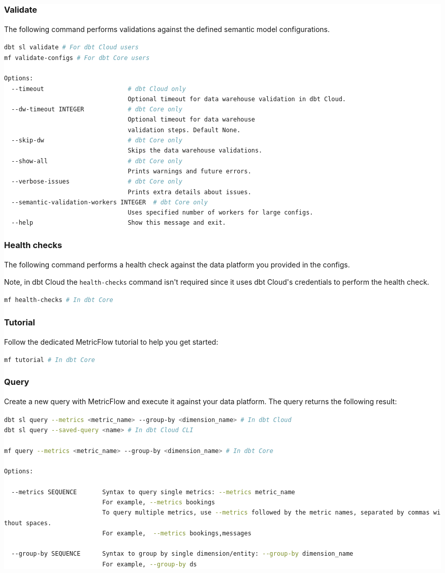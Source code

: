 ### Validate

The following command performs validations against the defined semantic model configurations.

```bash
dbt sl validate # For dbt Cloud users
mf validate-configs # For dbt Core users

Options:
  --timeout                       # dbt Cloud only
                                  Optional timeout for data warehouse validation in dbt Cloud.
  --dw-timeout INTEGER            # dbt Core only
                                  Optional timeout for data warehouse
                                  validation steps. Default None.
  --skip-dw                       # dbt Core only
                                  Skips the data warehouse validations.
  --show-all                      # dbt Core only
                                  Prints warnings and future errors.
  --verbose-issues                # dbt Core only
                                  Prints extra details about issues.
  --semantic-validation-workers INTEGER  # dbt Core only
                                  Uses specified number of workers for large configs.
  --help                          Show this message and exit.
```

### Health checks

The following command performs a health check against the data platform you provided in the configs. 

Note, in dbt Cloud the `health-checks` command isn't required since it uses dbt Cloud's credentials to perform the health check.

```bash
mf health-checks # In dbt Core
```

### Tutorial

Follow the dedicated MetricFlow tutorial to help you get started:


```bash
mf tutorial # In dbt Core
```

### Query

Create a new query with MetricFlow and execute it against your data platform. The query returns the following result:

```bash
dbt sl query --metrics <metric_name> --group-by <dimension_name> # In dbt Cloud 
dbt sl query --saved-query <name> # In dbt Cloud CLI

mf query --metrics <metric_name> --group-by <dimension_name> # In dbt Core

Options:

  --metrics SEQUENCE       Syntax to query single metrics: --metrics metric_name
                           For example, --metrics bookings
                           To query multiple metrics, use --metrics followed by the metric names, separated by commas without spaces.
                           For example,  --metrics bookings,messages

  --group-by SEQUENCE      Syntax to group by single dimension/entity: --group-by dimension_name
                           For example, --group-by ds
```